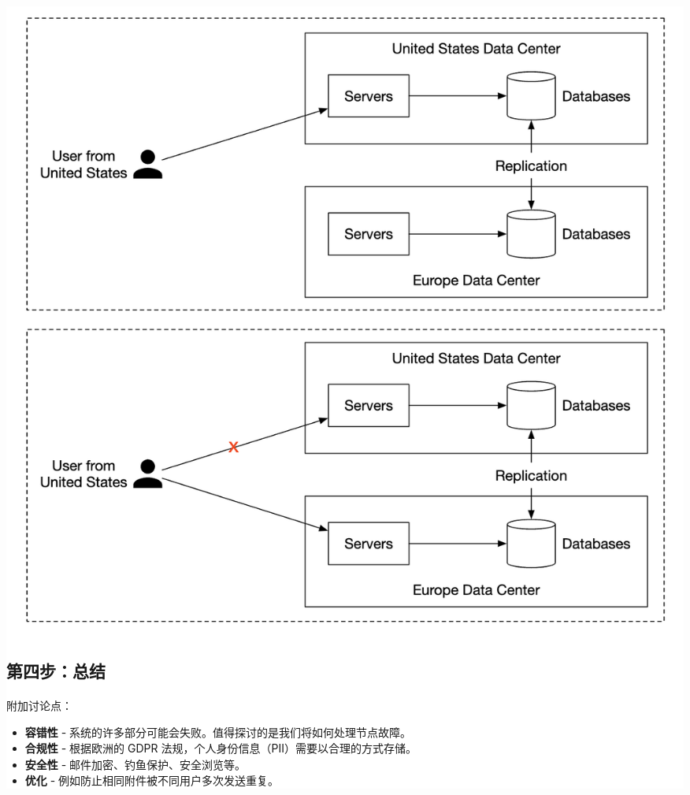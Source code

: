![multi-dc-example](../image/system-design-343.png)

## 第四步：总结

附加讨论点：

- **容错性** - 系统的许多部分可能会失败。值得探讨的是我们将如何处理节点故障。
- **合规性** - 根据欧洲的 GDPR 法规，个人身份信息（PII）需要以合理的方式存储。
- **安全性** - 邮件加密、钓鱼保护、安全浏览等。
- **优化** - 例如防止相同附件被不同用户多次发送重复。
